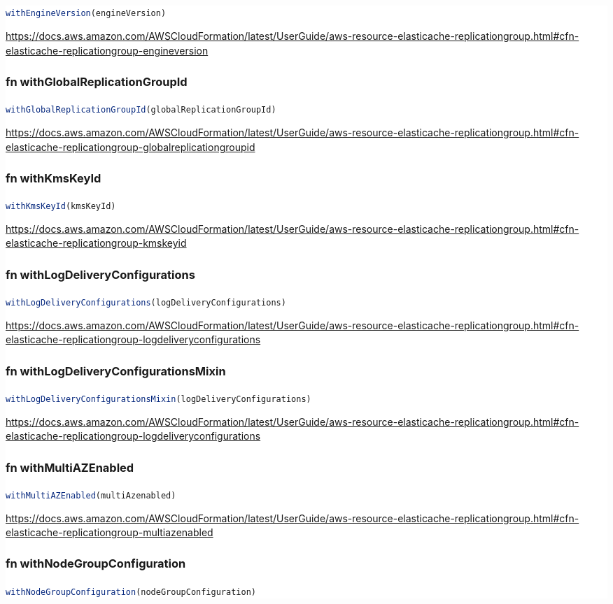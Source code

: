 ```ts
withEngineVersion(engineVersion)
```

https://docs.aws.amazon.com/AWSCloudFormation/latest/UserGuide/aws-resource-elasticache-replicationgroup.html#cfn-elasticache-replicationgroup-engineversion

### fn withGlobalReplicationGroupId

```ts
withGlobalReplicationGroupId(globalReplicationGroupId)
```

https://docs.aws.amazon.com/AWSCloudFormation/latest/UserGuide/aws-resource-elasticache-replicationgroup.html#cfn-elasticache-replicationgroup-globalreplicationgroupid

### fn withKmsKeyId

```ts
withKmsKeyId(kmsKeyId)
```

https://docs.aws.amazon.com/AWSCloudFormation/latest/UserGuide/aws-resource-elasticache-replicationgroup.html#cfn-elasticache-replicationgroup-kmskeyid

### fn withLogDeliveryConfigurations

```ts
withLogDeliveryConfigurations(logDeliveryConfigurations)
```

https://docs.aws.amazon.com/AWSCloudFormation/latest/UserGuide/aws-resource-elasticache-replicationgroup.html#cfn-elasticache-replicationgroup-logdeliveryconfigurations

### fn withLogDeliveryConfigurationsMixin

```ts
withLogDeliveryConfigurationsMixin(logDeliveryConfigurations)
```

https://docs.aws.amazon.com/AWSCloudFormation/latest/UserGuide/aws-resource-elasticache-replicationgroup.html#cfn-elasticache-replicationgroup-logdeliveryconfigurations

### fn withMultiAZEnabled

```ts
withMultiAZEnabled(multiAzenabled)
```

https://docs.aws.amazon.com/AWSCloudFormation/latest/UserGuide/aws-resource-elasticache-replicationgroup.html#cfn-elasticache-replicationgroup-multiazenabled

### fn withNodeGroupConfiguration

```ts
withNodeGroupConfiguration(nodeGroupConfiguration)
```
